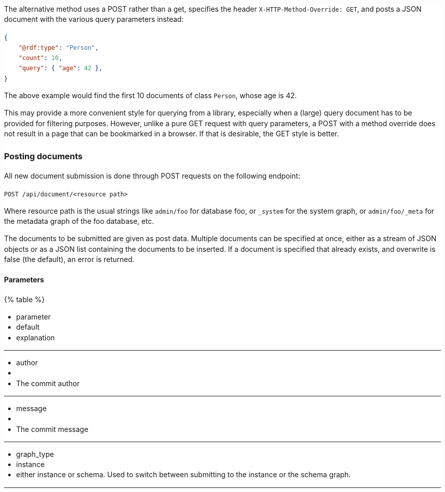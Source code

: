 The alternative method uses a POST rather than a get, specifies the header `X-HTTP-Method-Override: GET`, and posts a JSON document with the various query parameters instead:

```json
{
    "@rdf:type": "Person",
    "count": 10,
    "query": { "age": 42 },
}
```

The above example would find the first 10 documents of class `Person`, whose age is 42.

This may provide a more convenient style for querying from a library, especially when a (large) query document has to be provided for filtering purposes. However, unlike a pure GET request with query parameters, a POST with a method override does not result in a page that can be bookmarked in a browser. If that is desirable, the GET style is better.

### Posting documents

All new document submission is done through POST requests on the following endpoint:

```http
POST /api/document/<resource path>
```

Where resource path is the usual strings like `admin/foo` for database foo, or `_system` for the system graph, or `admin/foo/_meta` for the metadata graph of the foo database, etc.

The documents to be submitted are given as post data. Multiple documents can be specified at once, either as a stream of JSON objects or as a JSON list containing the documents to be inserted. If a document is specified that already exists, and overwrite is false (the default), an error is returned.

#### Parameters

{% table %}

- parameter
- default
- explanation

---

- author
- 
- The commit author

---

- message
- 
- The commit message

---

- graph\_type
- instance
- either instance or schema. Used to switch between submitting to the instance or the schema graph.

---